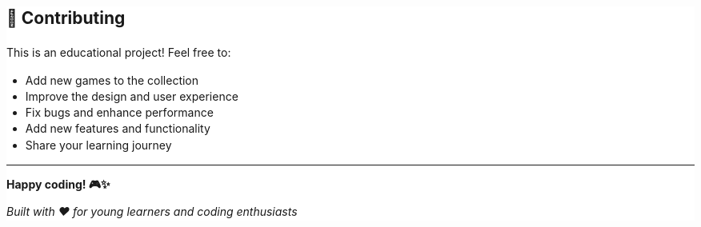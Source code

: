 ## 🤝 Contributing

This is an educational project! Feel free to:
- Add new games to the collection
- Improve the design and user experience
- Fix bugs and enhance performance
- Add new features and functionality
- Share your learning journey

---

**Happy coding! 🎮✨**

*Built with ❤️ for young learners and coding enthusiasts*
